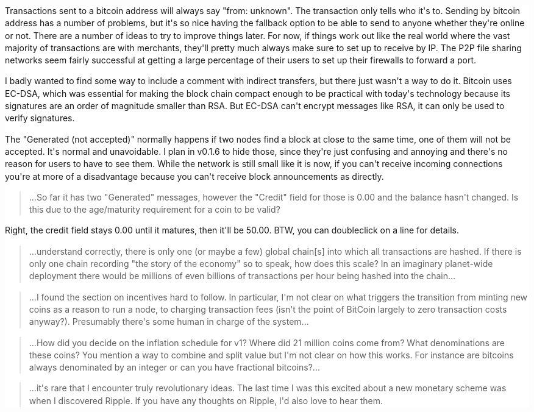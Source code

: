 Transactions sent to a bitcoin address will always say "from: unknown". 
  The transaction only tells who it's to.  Sending by bitcoin address 
has a number of problems, but it's so nice having the fallback option to 
be able to send to anyone whether they're online or not.  There are a 
number of ideas to try to improve things later.  For now, if things work 
out like the real world where the vast majority of transactions are with 
merchants, they'll pretty much always make sure to set up to receive by 
IP.  The P2P file sharing networks seem fairly successful at getting a 
large percentage of their users to set up their firewalls to forward a port.

I badly wanted to find some way to include a comment with indirect
transfers, but there just wasn't a way to do it.  Bitcoin uses EC-DSA, which
was essential for making the block chain compact enough to be practical with
today's technology because its signatures are an order of magnitude smaller
than RSA.  But EC-DSA can't encrypt messages like RSA, it can only be used
to verify signatures.

The "Generated (not accepted)" normally happens if two nodes find a 
block at close to the same time, one of them will not be accepted.  It's 
normal and unavoidable.  I plan in v0.1.6 to hide those, since they're 
just confusing and annoying and there's no reason for users to have to 
see them.  While the network is still small like it is now, if you can't 
receive incoming connections you're at more of a disadvantage because 
you can't receive block announcements as directly.




 > ...So far it has two "Generated" messages, however the
 > "Credit" field for those is 0.00 and the balance hasn't changed.  Is
 > this due to the age/maturity requirement for a coin to be valid?

Right, the credit field stays 0.00 until it matures, then it'll be
50.00.  BTW, you can doubleclick on a line for details.





 > ...understand correctly, there is only one (or maybe a few) global
 > chain[s] into which all transactions are hashed. If there is only one
 > chain recording "the story of the economy" so to speak, how does this
 > scale? In an imaginary planet-wide deployment there would be millions
 > of even billions of transactions per hour being hashed into the chain...

 > ...I found the section on incentives hard to follow. In particular, I'm
 > not clear on what triggers the transition from minting new coins as a
 > reason to run a node, to charging transaction fees (isn't the point of
 > BitCoin largely to zero transaction costs anyway?). Presumably there's
 > some human in charge of the system...

 > ...How did you decide on the inflation schedule for v1? Where did 21
 > million coins come from? What denominations are these coins? You
 > mention a way to combine and split value but I'm not clear on how this
 > works. For instance are bitcoins always denominated by an integer or
 > can you have fractional bitcoins?...

 > ...it's rare that I encounter truly
 > revolutionary ideas. The last time I was this excited about a new
 > monetary scheme was when I discovered Ripple. If you have any thoughts
 > on Ripple, I'd also love to hear them.
